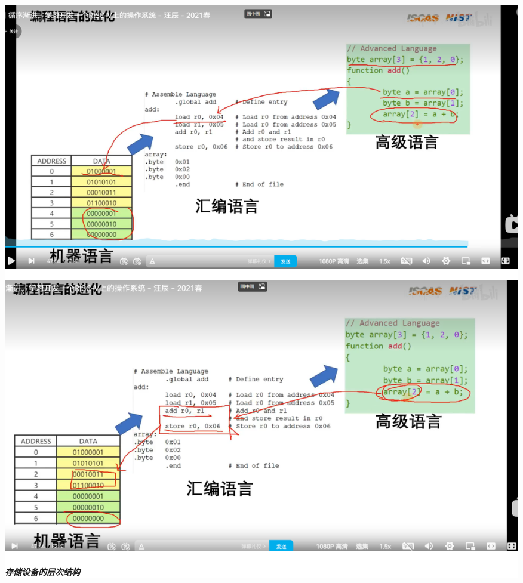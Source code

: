 ![1691043940905](image/RISC-V系统学习/1691043940905.png)

![1691044010216](image/RISC-V系统学习/1691044010216.png)

##### 存储设备的层次结构
